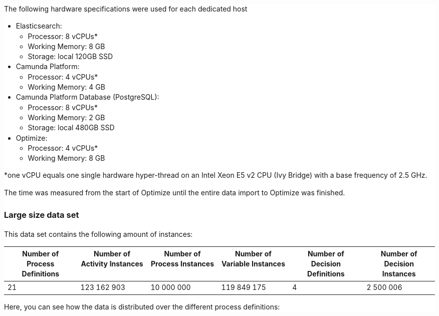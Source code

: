 The following hardware specifications were used for each dedicated host

- Elasticsearch:
  - Processor: 8 vCPUs\*
  - Working Memory: 8 GB
  - Storage: local 120GB SSD
- Camunda Platform:
  - Processor: 4 vCPUs\*
  - Working Memory: 4 GB
- Camunda Platform Database (PostgreSQL):
  - Processor: 8 vCPUs\*
  - Working Memory: 2 GB
  - Storage: local 480GB SSD
- Optimize:
  - Processor: 4 vCPUs\*
  - Working Memory: 8 GB

\*one vCPU equals one single hardware hyper-thread on an Intel Xeon E5 v2 CPU (Ivy Bridge) with a base frequency of 2.5 GHz.

The time was measured from the start of Optimize until the entire data import to Optimize was finished.

### Large size data set

This data set contains the following amount of instances:

| Number of Process Definitions | Number of Activity Instances | Number of Process Instances | Number of Variable Instances | Number of Decision Definitions | Number of Decision Instances |
| - | - | - | - | - | - |
| 21 | 123 162 903 | 10 000 000 | 119 849 175 | 4 | 2 500 006 |

Here, you can see how the data is distributed over the different process definitions:
